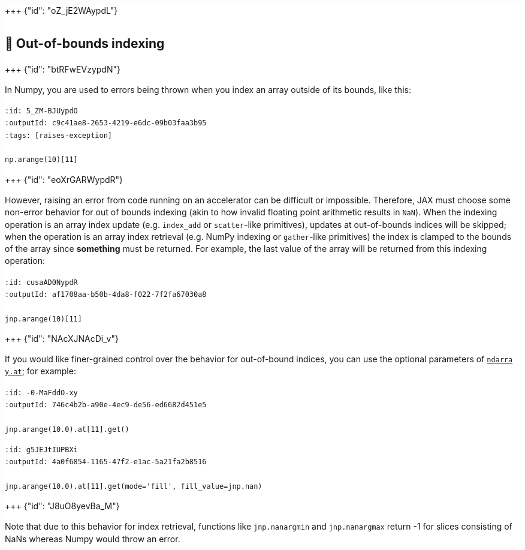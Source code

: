 +++ {"id": "oZ_jE2WAypdL"}

## 🔪 Out-of-bounds indexing

+++ {"id": "btRFwEVzypdN"}

In Numpy, you are used to errors being thrown when you index an array outside of its bounds, like this:

```{code-cell} ipython3
:id: 5_ZM-BJUypdO
:outputId: c9c41ae8-2653-4219-e6dc-09b03faa3b95
:tags: [raises-exception]

np.arange(10)[11]
```

+++ {"id": "eoXrGARWypdR"}

However, raising an error from code running on an accelerator can be difficult or impossible. Therefore, JAX must choose some non-error behavior for out of bounds indexing (akin to how invalid floating point arithmetic results in `NaN`). When the indexing operation is an array index update (e.g. `index_add` or `scatter`-like primitives), updates at out-of-bounds indices will be skipped; when the operation is an array index retrieval (e.g. NumPy indexing or `gather`-like primitives) the index is clamped to the bounds of the array since __something__ must be returned. For example, the last value of the array will be returned from this indexing operation:

```{code-cell} ipython3
:id: cusaAD0NypdR
:outputId: af1708aa-b50b-4da8-f022-7f2fa67030a8

jnp.arange(10)[11]
```

+++ {"id": "NAcXJNAcDi_v"}

If you would like finer-grained control over the behavior for out-of-bound indices, you can use the optional parameters of [`ndarray.at`](https://jax.readthedocs.io/en/latest/_autosummary/jax.numpy.ndarray.at.html); for example:

```{code-cell} ipython3
:id: -0-MaFddO-xy
:outputId: 746c4b2b-a90e-4ec9-de56-ed6682d451e5

jnp.arange(10.0).at[11].get()
```

```{code-cell} ipython3
:id: g5JEJtIUPBXi
:outputId: 4a0f6854-1165-47f2-e1ac-5a21fa2b8516

jnp.arange(10.0).at[11].get(mode='fill', fill_value=jnp.nan)
```

+++ {"id": "J8uO8yevBa_M"}

Note that due to this behavior for index retrieval, functions like `jnp.nanargmin` and `jnp.nanargmax` return -1 for slices consisting of NaNs whereas Numpy would throw an error.
